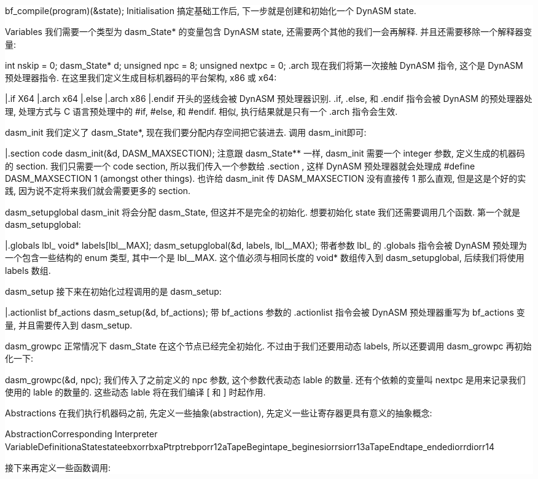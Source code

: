 bf_compile(program)(&state);
Initialisation
搞定基础工作后, 下一步就是创建和初始化一个 DynASM state.

Variables
我们需要一个类型为 dasm_State* 的变量包含 DynASM state, 还需要两个其他的我们一会再解释. 并且还需要移除一个解释器变量:

int nskip = 0;
dasm_State* d;
unsigned npc = 8;
unsigned nextpc = 0;
.arch
现在我们将第一次接触 DynASM 指令, 这个是 DynASM 预处理器指令. 在这里我们定义生成目标机器码的平台架构, x86 或 x64:

|.if X64
|.arch x64
|.else
|.arch x86
|.endif
开头的竖线会被 DynASM 预处理器识别. .if, .else, 和 .endif 指令会被 DynASM 的预处理器处理, 处理方式与 C 语言预处理中的 #if, #else, 和 #endif. 相似, 执行结果就是只有一个 .arch 指令会生效.

dasm_init
我们定义了 dasm_State*, 现在我们要分配内存空间把它装进去. 调用 dasm_init即可:

|.section code
dasm_init(&d, DASM_MAXSECTION);
注意跟 dasm_State** 一样, dasm_init 需要一个 integer 参数, 定义生成的机器码的 section. 我们只需要一个 code section, 所以我们传入一个参数给 .section , 这样 DynASM 预处理器就会处理成 #define DASM_MAXSECTION 1 (amongst other things). 也许给 dasm_init 传 DASM_MAXSECTION 没有直接传 1 那么直观, 但是这是个好的实践, 因为说不定将来我们就会需要更多的 section.

dasm_setupglobal
dasm_init 将会分配 dasm_State, 但这并不是完全的初始化. 想要初始化 state 我们还需要调用几个函数. 第一个就是 dasm_setupglobal:

|.globals lbl_
void* labels[lbl__MAX];
dasm_setupglobal(&d, labels, lbl__MAX);
带者参数 lbl_ 的 .globals 指令会被 DynASM 预处理为一个包含一些结构的 enum 类型, 其中一个是 lbl__MAX. 这个值必须与相同长度的 void* 数组传入到 dasm_setupglobal, 后续我们将使用 labels 数组.

dasm_setup
接下来在初始化过程调用的是 dasm_setup:

|.actionlist bf_actions
dasm_setup(&d, bf_actions);
带 bf_actions 参数的 .actionlist 指令会被 DynASM 预处理器重写为 bf_actions 变量, 并且需要传入到 dasm_setup.

dasm_growpc
正常情况下 dasm_State 在这个节点已经完全初始化. 不过由于我们还要用动态 labels, 所以还要调用 dasm_growpc 再初始化一下:

dasm_growpc(&d, npc);
我们传入了之前定义的 npc 参数, 这个参数代表动态 lable 的数量. 还有个依赖的变量叫 nextpc 是用来记录我们使用的 lable 的数量的. 这些动态 lable 将在我们编译 [ 和 ] 时起作用.

Abstractions
在我们执行机器码之前, 先定义一些抽象(abstraction), 先定义一些让寄存器更具有意义的抽象概念:

AbstractionCorresponding Interpreter VariableDefinitionaStatestateebxorrbxaPtrptrebporr12aTapeBegintape_beginesiorrsiorr13aTapeEndtape_endediorrdiorr14

接下来再定义一些函数调用:
